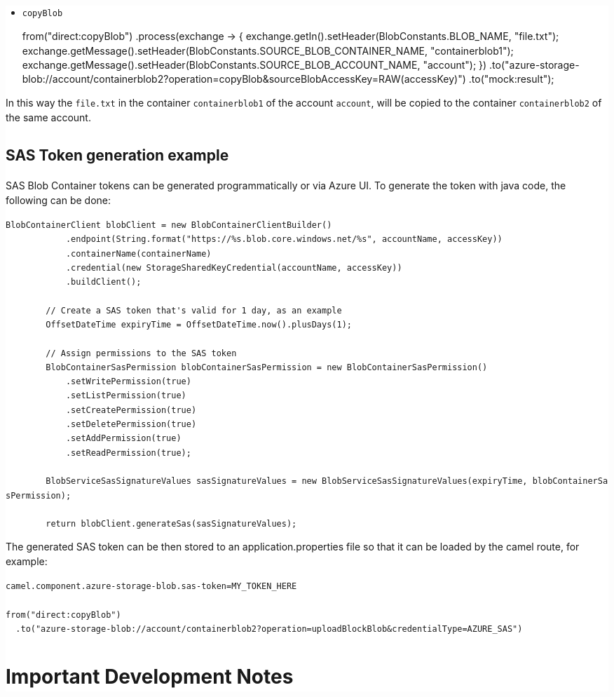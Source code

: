 -   `copyBlob`



    from("direct:copyBlob")
      .process(exchange -> {
        exchange.getIn().setHeader(BlobConstants.BLOB_NAME, "file.txt");
        exchange.getMessage().setHeader(BlobConstants.SOURCE_BLOB_CONTAINER_NAME, "containerblob1");
        exchange.getMessage().setHeader(BlobConstants.SOURCE_BLOB_ACCOUNT_NAME, "account");
      })
      .to("azure-storage-blob://account/containerblob2?operation=copyBlob&sourceBlobAccessKey=RAW(accessKey)")
      .to("mock:result");

In this way the `file.txt` in the container `containerblob1` of the
account `account`, will be copied to the container `containerblob2` of
the same account.

## SAS Token generation example

SAS Blob Container tokens can be generated programmatically or via Azure
UI. To generate the token with java code, the following can be done:

    BlobContainerClient blobClient = new BlobContainerClientBuilder()
                .endpoint(String.format("https://%s.blob.core.windows.net/%s", accountName, accessKey))
                .containerName(containerName)
                .credential(new StorageSharedKeyCredential(accountName, accessKey))
                .buildClient();
    
            // Create a SAS token that's valid for 1 day, as an example
            OffsetDateTime expiryTime = OffsetDateTime.now().plusDays(1);
    
            // Assign permissions to the SAS token
            BlobContainerSasPermission blobContainerSasPermission = new BlobContainerSasPermission()
                .setWritePermission(true)
                .setListPermission(true)
                .setCreatePermission(true)
                .setDeletePermission(true)
                .setAddPermission(true)
                .setReadPermission(true);
    
            BlobServiceSasSignatureValues sasSignatureValues = new BlobServiceSasSignatureValues(expiryTime, blobContainerSasPermission);
    
            return blobClient.generateSas(sasSignatureValues);

The generated SAS token can be then stored to an application.properties
file so that it can be loaded by the camel route, for example:

    camel.component.azure-storage-blob.sas-token=MY_TOKEN_HERE
    
    from("direct:copyBlob")
      .to("azure-storage-blob://account/containerblob2?operation=uploadBlockBlob&credentialType=AZURE_SAS")

# Important Development Notes
